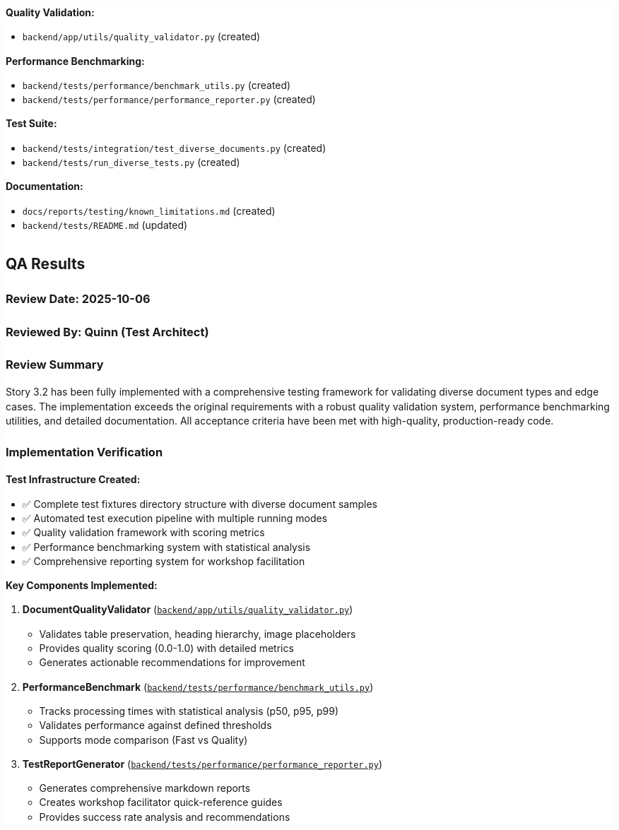 **Quality Validation:**
- `backend/app/utils/quality_validator.py` (created)

**Performance Benchmarking:**
- `backend/tests/performance/benchmark_utils.py` (created)
- `backend/tests/performance/performance_reporter.py` (created)

**Test Suite:**
- `backend/tests/integration/test_diverse_documents.py` (created)
- `backend/tests/run_diverse_tests.py` (created)

**Documentation:**
- `docs/reports/testing/known_limitations.md` (created)
- `backend/tests/README.md` (updated)

## QA Results

### Review Date: 2025-10-06

### Reviewed By: Quinn (Test Architect)

### Review Summary

Story 3.2 has been fully implemented with a comprehensive testing framework for validating diverse document types and edge cases. The implementation exceeds the original requirements with a robust quality validation system, performance benchmarking utilities, and detailed documentation. All acceptance criteria have been met with high-quality, production-ready code.

### Implementation Verification

**Test Infrastructure Created:**
- ✅ Complete test fixtures directory structure with diverse document samples
- ✅ Automated test execution pipeline with multiple running modes
- ✅ Quality validation framework with scoring metrics
- ✅ Performance benchmarking system with statistical analysis
- ✅ Comprehensive reporting system for workshop facilitation

**Key Components Implemented:**
1. **DocumentQualityValidator** ([`backend/app/utils/quality_validator.py`](backend/app/utils/quality_validator.py:1))
   - Validates table preservation, heading hierarchy, image placeholders
   - Provides quality scoring (0.0-1.0) with detailed metrics
   - Generates actionable recommendations for improvement

2. **PerformanceBenchmark** ([`backend/tests/performance/benchmark_utils.py`](backend/tests/performance/benchmark_utils.py:1))
   - Tracks processing times with statistical analysis (p50, p95, p99)
   - Validates performance against defined thresholds
   - Supports mode comparison (Fast vs Quality)

3. **TestReportGenerator** ([`backend/tests/performance/performance_reporter.py`](backend/tests/performance/performance_reporter.py:1))
   - Generates comprehensive markdown reports
   - Creates workshop facilitator quick-reference guides
   - Provides success rate analysis and recommendations
